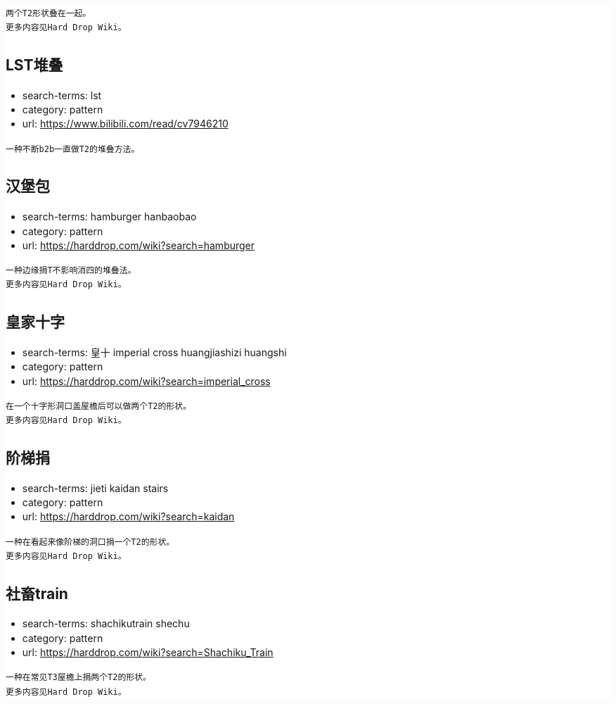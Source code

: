 ```
两个T2形状叠在一起。
更多内容见Hard Drop Wiki。
```

## LST堆叠
- search-terms: lst
- category: pattern
- url: https://www.bilibili.com/read/cv7946210

```
一种不断b2b一直做T2的堆叠方法。

```

## 汉堡包
- search-terms: hamburger hanbaobao
- category: pattern
- url: https://harddrop.com/wiki?search=hamburger

```
一种边缘捐T不影响消四的堆叠法。
更多内容见Hard Drop Wiki。
```

## 皇家十字
- search-terms: 皇十 imperial cross huangjiashizi huangshi
- category: pattern
- url: https://harddrop.com/wiki?search=imperial_cross

```
在一个十字形洞口盖屋檐后可以做两个T2的形状。
更多内容见Hard Drop Wiki。
```

## 阶梯捐
- search-terms: jieti kaidan stairs
- category: pattern
- url: https://harddrop.com/wiki?search=kaidan

```
一种在看起来像阶梯的洞口捐一个T2的形状。
更多内容见Hard Drop Wiki。
```

## 社畜train
- search-terms: shachikutrain shechu
- category: pattern
- url: https://harddrop.com/wiki?search=Shachiku_Train

```
一种在常见T3屋檐上捐两个T2的形状。
更多内容见Hard Drop Wiki。
```
